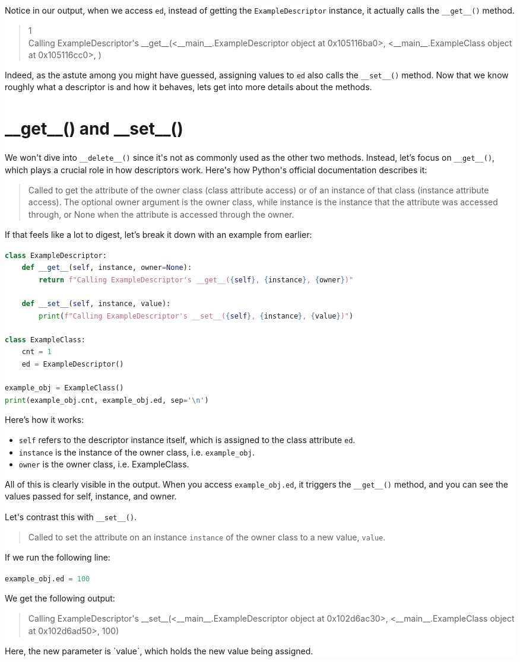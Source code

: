 ```python
```
Notice in our output, when we access `ed`, instead of getting the `ExampleDescriptor` instance, it actually calls the `__get__()` method.
<blockquote>
1<br>
Calling ExampleDescriptor's __get__(<__main__.ExampleDescriptor object at 0x105116ba0>, <__main__.ExampleClass object at 0x105116cc0>, <class '__main__.ExampleClass'>)
</blockquote>

Indeed, as the astute among you might have guessed, assigning values to `ed` also calls the `__set__()` method. Now that we know roughly what a descriptor is and how it behaves, lets get into more details about the methods.

# \_\_get\_\_() and \_\_set\_\_()
We won't dive into `__delete__()` since it's not as commonly used as the other two methods. Instead, let’s focus on `__get__()`, which plays a crucial role in how descriptors work. Here's how Python's official documentation describes it:
> Called to get the attribute of the owner class (class attribute access) or of an instance of that class (instance attribute access). The optional owner argument is the owner class, while instance is the instance that the attribute was accessed through, or None when the attribute is accessed through the owner.

If that feels like a lot to digest, let’s break it down with an example from earlier:
```python
class ExampleDescriptor:
    def __get__(self, instance, owner=None):
        return f"Calling ExampleDescriptor's __get__({self}, {instance}, {owner})"

    def __set__(self, instance, value):
        print(f"Calling ExampleDescriptor's __set__({self}, {instance}, {value})")

class ExampleClass:
    cnt = 1
    ed = ExampleDescriptor()

example_obj = ExampleClass()
print(example_obj.cnt, example_obj.ed, sep='\n')
```
Here’s how it works:
- `self` refers to the descriptor instance itself, which is assigned to the class attribute `ed`.
- `instance` is the instance of the owner class, i.e. `example_obj`.
- `owner` is the owner class, i.e. ExampleClass.

All of this is clearly visible in the output. When you access `example_obj.ed`, it triggers the `__get__()` method, and you can see the values passed for self, instance, and owner.

Let's contrast this with `__set__()`.
> Called to set the attribute on an instance `instance` of the owner class to a new value, `value`.

If we run the following line:
```python
example_obj.ed = 100
```
We get the following output:
<blockquote>
Calling ExampleDescriptor's __set__(<__main__.ExampleDescriptor object at 0x102d6ac30>, <__main__.ExampleClass object at 0x102d6ad50>, 100)
</blockquote>
Here, the new parameter is `value`, which holds the new value being assigned.
